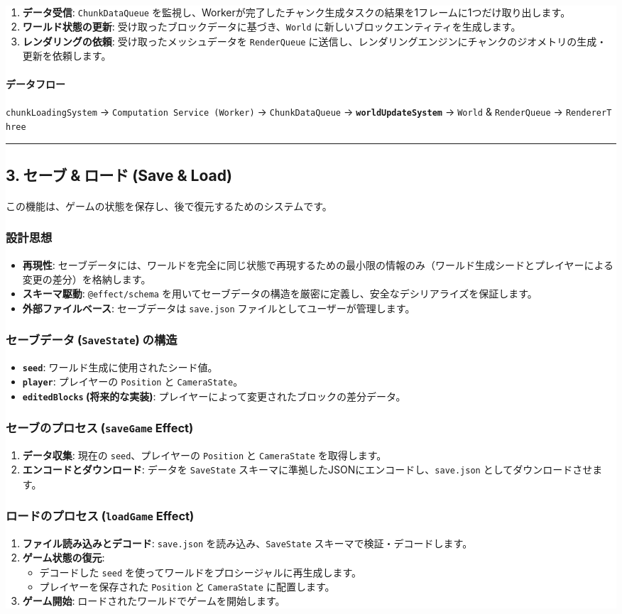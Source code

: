 1.  **データ受信**: `ChunkDataQueue` を監視し、Workerが完了したチャンク生成タスクの結果を1フレームに1つだけ取り出します。
2.  **ワールド状態の更新**: 受け取ったブロックデータに基づき、`World` に新しいブロックエンティティを生成します。
3.  **レンダリングの依頼**: 受け取ったメッシュデータを `RenderQueue` に送信し、レンダリングエンジンにチャンクのジオメトリの生成・更新を依頼します。

#### データフロー

`chunkLoadingSystem` -> `Computation Service (Worker)` -> `ChunkDataQueue` -> **`worldUpdateSystem`** -> `World` & `RenderQueue` -> `RendererThree`

---

## 3. セーブ & ロード (Save & Load)

この機能は、ゲームの状態を保存し、後で復元するためのシステムです。

### 設計思想

- **再現性**: セーブデータには、ワールドを完全に同じ状態で再現するための最小限の情報のみ（ワールド生成シードとプレイヤーによる変更の差分）を格納します。
- **スキーマ駆動**: `@effect/schema` を用いてセーブデータの構造を厳密に定義し、安全なデシリアライズを保証します。
- **外部ファイルベース**: セーブデータは `save.json` ファイルとしてユーザーが管理します。

### セーブデータ (`SaveState`) の構造

- **`seed`**: ワールド生成に使用されたシード値。
- **`player`**: プレイヤーの `Position` と `CameraState`。
- **`editedBlocks` (将来的な実装)**: プレイヤーによって変更されたブロックの差分データ。

### セーブのプロセス (`saveGame` Effect)

1.  **データ収集**: 現在の `seed`、プレイヤーの `Position` と `CameraState` を取得します。
2.  **エンコードとダウンロード**: データを `SaveState` スキーマに準拠したJSONにエンコードし、`save.json` としてダウンロードさせます。

### ロードのプロセス (`loadGame` Effect)

1.  **ファイル読み込みとデコード**: `save.json` を読み込み、`SaveState` スキーマで検証・デコードします。
2.  **ゲーム状態の復元**:
    - デコードした `seed` を使ってワールドをプロシージャルに再生成します。
    - プレイヤーを保存された `Position` と `CameraState` に配置します。
3.  **ゲーム開始**: ロードされたワールドでゲームを開始します。
